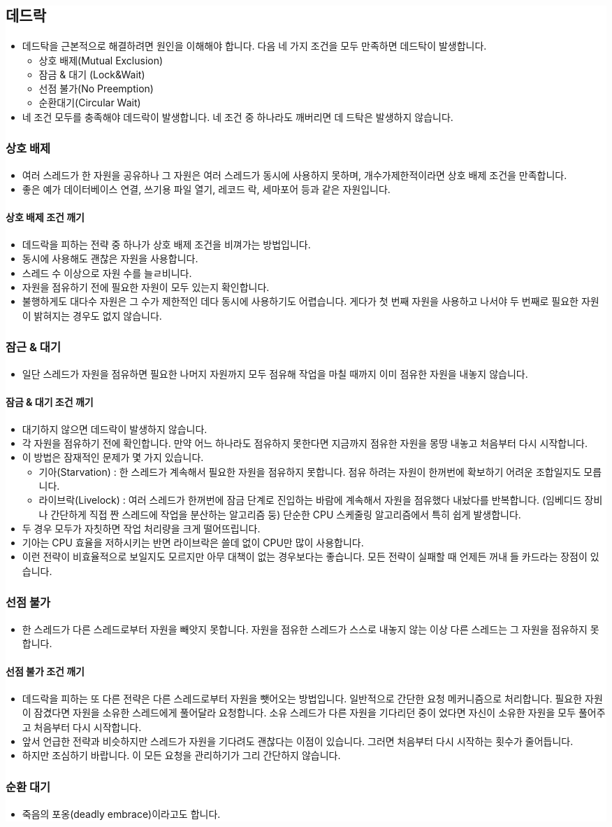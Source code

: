 ## 데드락

- 데드탁을 근본적으로 해결하려면 원인을 이해해야 합니다. 다음 네 가지 조건을 모두 만족하면 데드탁이 발생합니다.
  - 상호 배제(Mutual Exclusion)
  - 잠금 & 대기 (Lock&Wait)
  - 선점 불가(No Preemption)
  - 순환대기(Circular Wait)
- 네 조건 모두를 충족해야 데드락이 발생합니다. 네 조건 중 하나라도 깨버리면 데 드탁은 발생하지 않습니다.

### 상호 배제

- 여러 스레드가 한 자원을 공유하나 그 자원은 여러 스레드가 동시에 사용하지 못하며, 개수가제한적이라면
  상호 배제 조건을 만족합니다.
- 좋은 예가 데이터베이스 연결, 쓰기용 파일 열기, 레코드 락, 세마포어 등과 같은 자원입니다.

#### 상호 배제 조건 깨기

- 데드락을 피하는 전략 중 하나가 상호 배제 조건을 비껴가는 방법입니다.
- 동시에 사용해도 괜찮은 자원을 사용합니다.
- 스레드 수 이상으로 자원 수를 늘ㄹ비니다.
- 자원을 점유하기 전에 필요한 자원이 모두 있는지 확인합니다.
- 불행하게도 대다수 자원은 그 수가 제한적인 데다 동시에 사용하기도 어렵습니다. 게다가 첫 번째 자원을 사용하고 나서야 두 번째로 필요한 자원이 밝혀지는 경우도 없지 않습니다.

### 잠근 & 대기

- 일단 스레드가 자원을 점유하면 필요한 나머지 자원까지 모두 점유해 작업을 마칠 때까지 이미 점유한 자원을 내놓지 않습니다.

#### 잠금 & 대기 조건 깨기

- 대기하지 않으면 데드락이 발생하지 않습니다.
- 각 자원을 점유하기 전에 확인합니다. 만약 어느 하나라도 점유하지 못한다면 지금까지 점유한 자원을 몽땅 내놓고 처음부터 다시 시작합니다.
- 이 방법은 잠재적인 문제가 몇 가지 있습니다.
  - 기아(Starvation) : 한 스레드가 계속해서 필요한 자원을 점유하지 못합니다. 점유 하려는 자원이 한꺼번에 확보하기 어려운 조합일지도 모릅니다.
  - 라이브락(Livelock) : 여러 스레드가 한꺼번에 잠금 단계로 진입하는 바람에 계속해서 자원을 점유했다 내놨다를 반복합니다. (임베디드 장비나 간단하게 직접 짠 스레드에 작업을 분산하는 알고리즘 둥) 단순한 CPU 스케줄링 알고리즘에서 특히 쉽게 발생합니다.
- 두 경우 모두가 자칫하면 작업 처리량을 크게 떨어뜨립니다.
- 기아는 CPU 효율을 저하시키는 반면 라이브락은 쓸데 없이 CPU만 많이 사용합니다.
- 이런 전략이 비효율적으로 보일지도 모르지만 아무 대책이 없는 경우보다는 좋습니다. 모든 전략이 실패할 때 언제든 꺼내 들 카드라는 장점이 있습니다.

### 선점 불가

- 한 스레드가 다른 스레드로부터 자원을 빼앗지 못합니다. 자원을 점유한 스레드가 스스로 내놓지 않는 이상 다른 스레드는 그 자원을 점유하지 못합니다.

#### 선점 불가 조건 깨기

- 데드락을 피하는 또 다른 전략은 다른 스레드로부터 자원을 뺏어오는 방법입니다. 일반적으로 간단한 요청 메커니즘으로 처리합니다. 필요한 자원이 잠겼다면 자원을 소유한 스레드에게 풀어달라 요청합니다. 소유 스레드가 다른 자원을 기다리던 중이 었다면 자신이 소유한 자원을 모두 풀어주고 처음부터 다시 시작합니다.
- 앞서 언급한 전략과 비슷하지만 스레드가 자원을 기다려도 괜찮다는 이점이 있습니다. 그러면 처음부터 다시 시작하는 횟수가 줄어듭니다.
- 하지만 조심하기 바랍니다. 이 모든 요청을 관리하기가 그리 간단하지 않습니다.

### 순환 대기

- 죽음의 포옹(deadly embrace)이라고도 합니다.
